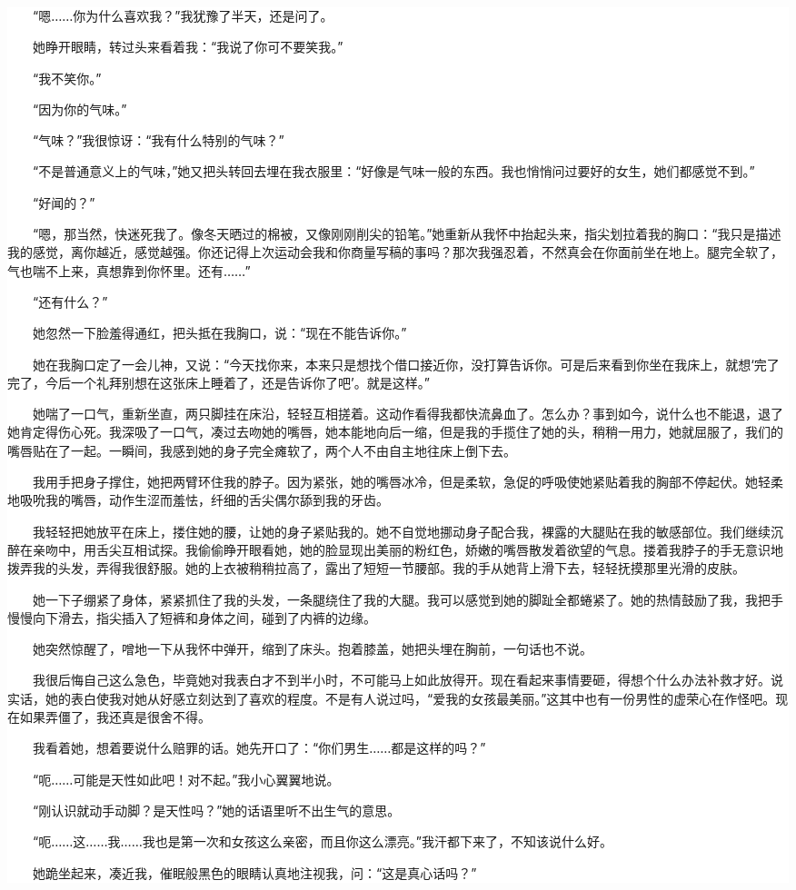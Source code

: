
　　“嗯……你为什么喜欢我？”我犹豫了半天，还是问了。 ­


　　她睁开眼睛，转过头来看着我：“我说了你可不要笑我。” ­


　　“我不笑你。” ­


　　“因为你的气味。” ­


　　“气味？”我很惊讶：“我有什么特别的气味？” ­


　　“不是普通意义上的气味，”她又把头转回去埋在我衣服里：“好像是气味一般的东西。我也悄悄问过要好的女生，她们都感觉不到。” ­


　　“好闻的？” ­


　　“嗯，那当然，快迷死我了。像冬天晒过的棉被，又像刚刚削尖的铅笔。”她重新从我怀中抬起头来，指尖划拉着我的胸口：“我只是描述我的感觉，离你越近，感觉越强。你还记得上次运动会我和你商量写稿的事吗？那次我强忍着，不然真会在你面前坐在地上。腿完全软了，气也喘不上来，真想靠到你怀里。还有……” ­


　　“还有什么？” ­


　　她忽然一下脸羞得通红，把头抵在我胸口，说：“现在不能告诉你。” ­


　　她在我胸口定了一会儿神，又说：“今天找你来，本来只是想找个借口接近你，没打算告诉你。可是后来看到你坐在我床上，就想‘完了完了，今后一个礼拜别想在这张床上睡着了，还是告诉你了吧’。就是这样。” ­


　　她喘了一口气，重新坐直，两只脚挂在床沿，轻轻互相搓着。这动作看得我都快流鼻血了。怎么办？事到如今，说什么也不能退，退了她肯定得伤心死。我深吸了一口气，凑过去吻她的嘴唇，她本能地向后一缩，但是我的手揽住了她的头，稍稍一用力，她就屈服了，我们的嘴唇贴在了一起。一瞬间，我感到她的身子完全瘫软了，两个人不由自主地往床上倒下去。 ­


　　我用手把身子撑住，她把两臂环住我的脖子。因为紧张，她的嘴唇冰冷，但是柔软，急促的呼吸使她紧贴着我的胸部不停起伏。她轻柔地吸吮我的嘴唇，动作生涩而羞怯，纤细的舌尖偶尔舔到我的牙齿。 ­


　　我轻轻把她放平在床上，搂住她的腰，让她的身子紧贴我的。她不自觉地挪动身子配合我，裸露的大腿贴在我的敏感部位。我们继续沉醉在亲吻中，用舌尖互相试探。我偷偷睁开眼看她，她的脸显现出美丽的粉红色，娇嫩的嘴唇散发着欲望的气息。搂着我脖子的手无意识地拨弄我的头发，弄得我很舒服。她的上衣被稍稍拉高了，露出了短短一节腰部。我的手从她背上滑下去，轻轻抚摸那里光滑的皮肤。


　　她一下子绷紧了身体，紧紧抓住了我的头发，一条腿绕住了我的大腿。我可以感觉到她的脚趾全都蜷紧了。她的热情鼓励了我，我把手慢慢向下滑去，指尖插入了短裤和身体之间，碰到了内裤的边缘。 ­


　　她突然惊醒了，噌地一下从我怀中弹开，缩到了床头。抱着膝盖，她把头埋在胸前，一句话也不说。 ­


　　我很后悔自己这么急色，毕竟她对我表白才不到半小时，不可能马上如此放得开。现在看起来事情要砸，得想个什么办法补救才好。说实话，她的表白使我对她从好感立刻达到了喜欢的程度。不是有人说过吗，“爱我的女孩最美丽。”这其中也有一份男性的虚荣心在作怪吧。现在如果弄僵了，我还真是很舍不得。 ­


　　我看着她，想着要说什么赔罪的话。她先开口了：“你们男生……都是这样的吗？” ­


　　“呃……可能是天性如此吧！对不起。”我小心翼翼地说。 ­


　　“刚认识就动手动脚？是天性吗？”她的话语里听不出生气的意思。 ­


　　“呃……这……我……我也是第一次和女孩这么亲密，而且你这么漂亮。”我汗都下来了，不知该说什么好。 ­


　　她跪坐起来，凑近我，催眠般黑色的眼睛认真地注视我，问：“这是真心话吗？” ­

